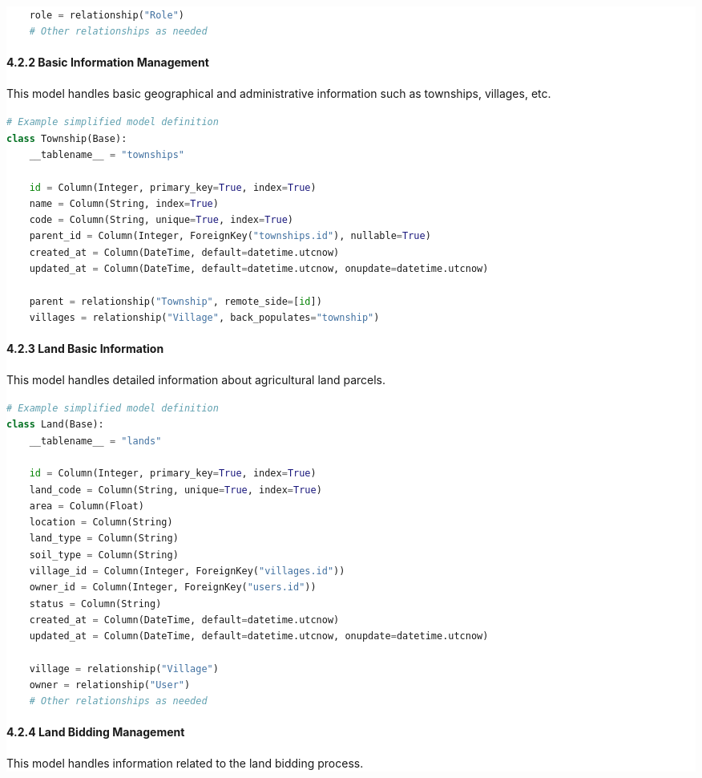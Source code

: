 ```python
    role = relationship("Role")
    # Other relationships as needed
```

#### 4.2.2 Basic Information Management

This model handles basic geographical and administrative information such as townships, villages, etc.

```python
# Example simplified model definition
class Township(Base):
    __tablename__ = "townships"
    
    id = Column(Integer, primary_key=True, index=True)
    name = Column(String, index=True)
    code = Column(String, unique=True, index=True)
    parent_id = Column(Integer, ForeignKey("townships.id"), nullable=True)
    created_at = Column(DateTime, default=datetime.utcnow)
    updated_at = Column(DateTime, default=datetime.utcnow, onupdate=datetime.utcnow)
    
    parent = relationship("Township", remote_side=[id])
    villages = relationship("Village", back_populates="township")
```

#### 4.2.3 Land Basic Information

This model handles detailed information about agricultural land parcels.

```python
# Example simplified model definition
class Land(Base):
    __tablename__ = "lands"
    
    id = Column(Integer, primary_key=True, index=True)
    land_code = Column(String, unique=True, index=True)
    area = Column(Float)
    location = Column(String)
    land_type = Column(String)
    soil_type = Column(String)
    village_id = Column(Integer, ForeignKey("villages.id"))
    owner_id = Column(Integer, ForeignKey("users.id"))
    status = Column(String)
    created_at = Column(DateTime, default=datetime.utcnow)
    updated_at = Column(DateTime, default=datetime.utcnow, onupdate=datetime.utcnow)
    
    village = relationship("Village")
    owner = relationship("User")
    # Other relationships as needed
```

#### 4.2.4 Land Bidding Management

This model handles information related to the land bidding process.
